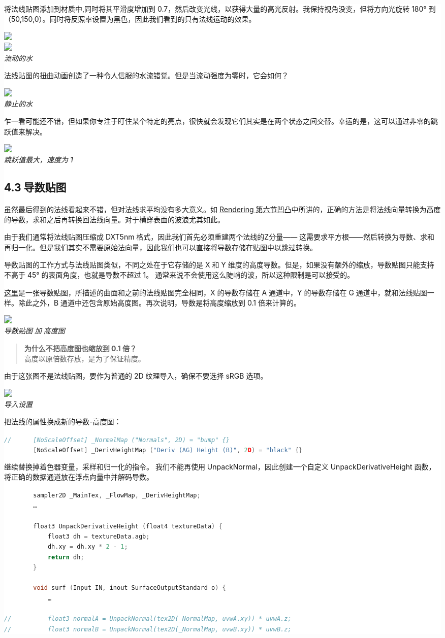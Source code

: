 将法线贴图添加到材质中,同时将其平滑度增加到 0.7，然后改变光线，以获得大量的高光反射。我保持视角没变，但将方向光旋转 180° 到（50,150,0）。同时将反照率设置为黑色，因此我们看到的只有法线运动的效果。

![](https://catlikecoding.com/unity/tutorials/flow/texture-distortion/texturing/material-normals.png)  
![](https://thumbs.gfycat.com/TimelyMajorArchaeopteryx-small.gif)  
*流动的水*

法线贴图的扭曲动画创造了一种令人信服的水流错觉。但是当流动强度为零时，它会如何？

![](https://thumbs.gfycat.com/SomeCornyIriomotecat-small.gif)  
*静止的水*  

乍一看可能还不错，但如果你专注于盯住某个特定的亮点，很快就会发现它们其实是在两个状态之间交替。幸运的是，这可以通过非零的跳跃值来解决。

![](https://thumbs.gfycat.com/WarmheartedDemandingBat-small.gif)  
*跳跃值最大，速度为 1*

## 4.3 导数贴图

虽然最后得到的法线看起来不错，但对法线求平均没有多大意义。如 [Rendering 第六节凹凸](https://catlikecoding.com/unity/tutorials/rendering/part-6/)中所讲的，正确的方法是将法线向量转换为高度的导数，求和之后再转换回法线向量。对于横穿表面的波浪尤其如此。

由于我们通常将法线贴图压缩成 DXT5nm 格式，因此我们首先必须重建两个法线的Z分量—— 这需要求平方根——然后转换为导数、求和再归一化。但是我们其实不需要原始法向量，因此我们也可以直接将导数存储在贴图中以跳过转换。

导数贴图的工作方式与法线贴图类似，不同之处在于它存储的是 X 和 Y 维度的高度导数。但是，如果没有额外的缩放，导数贴图只能支持不高于 45° 的表面角度，也就是导数不超过 1。 通常来说不会使用这么陡峭的波，所以这种限制是可以接受的。

[这里](https://catlikecoding.com/unity/tutorials/flow/texture-distortion/texturing/water-derivative-height.png)是一张导数贴图，所描述的曲面和之前的法线贴图完全相同，X 的导数存储在 A 通道中，Y 的导数存储在 G 通道中，就和法线贴图一样。除此之外，B 通道中还包含原始高度图。再次说明，导数是将高度缩放到 0.1 倍来计算的。

![](https://catlikecoding.com/unity/tutorials/flow/texture-distortion/texturing/water-derivative-height.png)  
*导数贴图 加 高度图*

> **为什么不把高度图也缩放到 0.1 倍？**   
> 高度以原倍数存放，是为了保证精度。

由于这张图不是法线贴图，要作为普通的 2D 纹理导入，确保不要选择 sRGB 选项。

![](https://catlikecoding.com/unity/tutorials/flow/texture-distortion/texturing/derivative-height-import.png)  
*导入设置*  

把法线的属性换成新的导数-高度图：

```c
//		[NoScaleOffset] _NormalMap ("Normals", 2D) = "bump" {}
		[NoScaleOffset] _DerivHeightMap ("Deriv (AG) Height (B)", 2D) = "black" {}
```

继续替换掉着色器变量，采样和归一化的指令。 我们不能再使用 UnpackNormal，因此创建一个自定义 UnpackDerivativeHeight 函数，将正确的数据通道放在浮点向量中并解码导数。

```c
		sampler2D _MainTex, _FlowMap, _DerivHeightMap;
		…
		
		float3 UnpackDerivativeHeight (float4 textureData) {
			float3 dh = textureData.agb;
			dh.xy = dh.xy * 2 - 1;
			return dh;
		}

		void surf (Input IN, inout SurfaceOutputStandard o) {
			…

//			float3 normalA = UnpackNormal(tex2D(_NormalMap, uvwA.xy)) * uvwA.z;
//			float3 normalB = UnpackNormal(tex2D(_NormalMap, uvwB.xy)) * uvwB.z;
```
